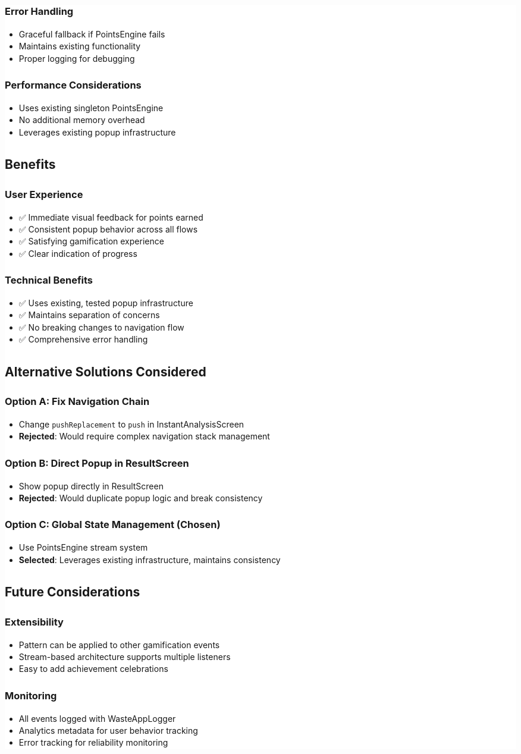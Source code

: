 ### Error Handling
- Graceful fallback if PointsEngine fails
- Maintains existing functionality
- Proper logging for debugging

### Performance Considerations
- Uses existing singleton PointsEngine
- No additional memory overhead
- Leverages existing popup infrastructure

## Benefits

### User Experience
- ✅ Immediate visual feedback for points earned
- ✅ Consistent popup behavior across all flows
- ✅ Satisfying gamification experience
- ✅ Clear indication of progress

### Technical Benefits
- ✅ Uses existing, tested popup infrastructure
- ✅ Maintains separation of concerns
- ✅ No breaking changes to navigation flow
- ✅ Comprehensive error handling

## Alternative Solutions Considered

### Option A: Fix Navigation Chain
- Change `pushReplacement` to `push` in InstantAnalysisScreen
- **Rejected**: Would require complex navigation stack management

### Option B: Direct Popup in ResultScreen
- Show popup directly in ResultScreen
- **Rejected**: Would duplicate popup logic and break consistency

### Option C: Global State Management (Chosen)
- Use PointsEngine stream system
- **Selected**: Leverages existing infrastructure, maintains consistency

## Future Considerations

### Extensibility
- Pattern can be applied to other gamification events
- Stream-based architecture supports multiple listeners
- Easy to add achievement celebrations

### Monitoring
- All events logged with WasteAppLogger
- Analytics metadata for user behavior tracking
- Error tracking for reliability monitoring

